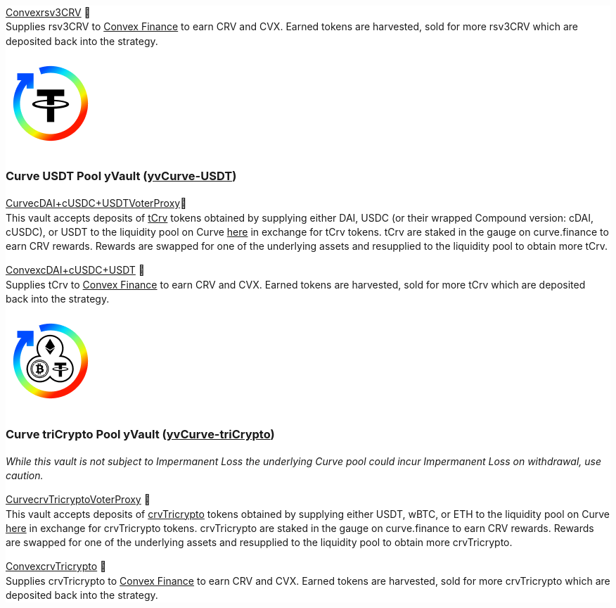 [Convexrsv3CRV](https://hackmd.io/zucTisw_RUOQCWFpZYfksg?view) 🚀  
Supplies rsv3CRV to [Convex Finance](https://www.convexfinance.com/stake) to earn CRV and CVX. Earned tokens are harvested, sold for more rsv3CRV which are deposited back into the strategy.

![](38.png)

### Curve USDT Pool yVault ([yvCurve-USDT](https://etherscan.io/address/0x28a5b95C101df3Ded0C0d9074DB80C438774B6a9))

[CurvecDAI+cUSDC+USDTVoterProxy](https://etherscan.io/address/0x5Fa22A8527Ae20f4ed8Ed3E0a6A5359Ad5EA3A4e)🚀  
This vault accepts deposits of [tCrv](https://etherscan.io/address/0x9fC689CCaDa600B6DF723D9E47D84d76664a1F23) tokens obtained by supplying either DAI, USDC (or their wrapped Compound version: cDAI, cUSDC), or USDT to the liquidity pool on Curve [here](https://curve.fi/usdt/deposit) in exchange for tCrv tokens. tCrv are staked in the gauge on curve.finance to earn CRV rewards. Rewards are swapped for one of the underlying assets and resupplied to the liquidity pool to obtain more tCrv.

[ConvexcDAI+cUSDC+USDT](https://hackmd.io/zucTisw_RUOQCWFpZYfksg?view) 🚀  
Supplies tCrv to [Convex Finance](https://www.convexfinance.com/stake) to earn CRV and CVX. Earned tokens are harvested, sold for more tCrv which are deposited back into the strategy.

![](39.png)

### Curve triCrypto Pool yVault ([yvCurve-triCrypto](https://etherscan.io/address/0x3D980E50508CFd41a13837A60149927a11c03731))

_While this vault is not subject to Impermanent Loss the underlying Curve pool could incur Impermanent Loss on withdrawal, use caution._

[CurvecrvTricryptoVoterProxy](https://etherscan.io/address/0xb9267f1427Ddb937003b9cA0Ca7716DDa4026D19) 🚀  
This vault accepts deposits of [crvTricrypto](https://etherscan.io/address/0xcA3d75aC011BF5aD07a98d02f18225F9bD9A6BDF) tokens obtained by supplying either USDT, wBTC, or ETH to the liquidity pool on Curve [here](https://curve.fi/tricrypto/deposit) in exchange for crvTricrypto tokens. crvTricrypto are staked in the gauge on curve.finance to earn CRV rewards. Rewards are swapped for one of the underlying assets and resupplied to the liquidity pool to obtain more crvTricrypto.

[ConvexcrvTricrypto](https://hackmd.io/zucTisw_RUOQCWFpZYfksg?view) 🚀  
Supplies crvTricrypto to [Convex Finance](https://www.convexfinance.com/stake) to earn CRV and CVX. Earned tokens are harvested, sold for more crvTricrypto which are deposited back into the strategy.
